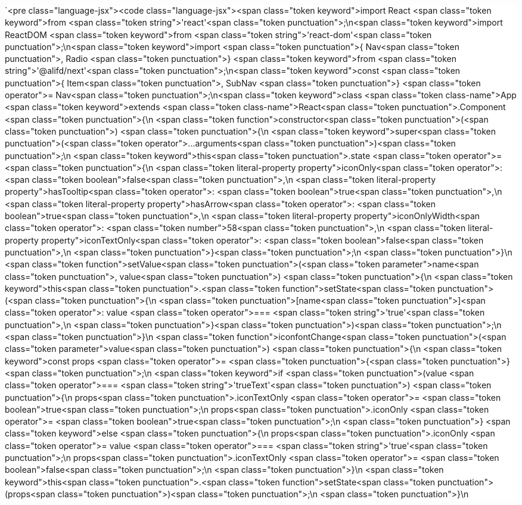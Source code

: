 `<pre class=\"language-jsx\"><code class=\"language-jsx\"><span class=\"token keyword\">import</span> React <span class=\"token keyword\">from</span> <span class=\"token string\">'react'</span><span class=\"token punctuation\">;</span>\n<span class=\"token keyword\">import</span> ReactDOM <span class=\"token keyword\">from</span> <span class=\"token string\">'react-dom'</span><span class=\"token punctuation\">;</span>\n<span class=\"token keyword\">import</span> <span class=\"token punctuation\">{</span> Nav<span class=\"token punctuation\">,</span> Radio <span class=\"token punctuation\">}</span> <span class=\"token keyword\">from</span> <span class=\"token string\">'@alifd/next'</span><span class=\"token punctuation\">;</span>\n<span class=\"token keyword\">const</span> <span class=\"token punctuation\">{</span> Item<span class=\"token punctuation\">,</span> SubNav <span class=\"token punctuation\">}</span> <span class=\"token operator\">=</span> Nav<span class=\"token punctuation\">;</span>\n<span class=\"token keyword\">class</span> <span class=\"token class-name\">App</span> <span class=\"token keyword\">extends</span> <span class=\"token class-name\">React<span class=\"token punctuation\">.</span>Component</span> <span class=\"token punctuation\">{</span>\n  <span class=\"token function\">constructor</span><span class=\"token punctuation\">(</span><span class=\"token punctuation\">)</span> <span class=\"token punctuation\">{</span>\n    <span class=\"token keyword\">super</span><span class=\"token punctuation\">(</span><span class=\"token operator\">...</span>arguments<span class=\"token punctuation\">)</span><span class=\"token punctuation\">;</span>\n    <span class=\"token keyword\">this</span><span class=\"token punctuation\">.</span>state <span class=\"token operator\">=</span> <span class=\"token punctuation\">{</span>\n      <span class=\"token literal-property property\">iconOnly</span><span class=\"token operator\">:</span> <span class=\"token boolean\">false</span><span class=\"token punctuation\">,</span>\n      <span class=\"token literal-property property\">hasTooltip</span><span class=\"token operator\">:</span> <span class=\"token boolean\">true</span><span class=\"token punctuation\">,</span>\n      <span class=\"token literal-property property\">hasArrow</span><span class=\"token operator\">:</span> <span class=\"token boolean\">true</span><span class=\"token punctuation\">,</span>\n      <span class=\"token literal-property property\">iconOnlyWidth</span><span class=\"token operator\">:</span> <span class=\"token number\">58</span><span class=\"token punctuation\">,</span>\n      <span class=\"token literal-property property\">iconTextOnly</span><span class=\"token operator\">:</span> <span class=\"token boolean\">false</span><span class=\"token punctuation\">,</span>\n    <span class=\"token punctuation\">}</span><span class=\"token punctuation\">;</span>\n  <span class=\"token punctuation\">}</span>\n  <span class=\"token function\">setValue</span><span class=\"token punctuation\">(</span><span class=\"token parameter\">name<span class=\"token punctuation\">,</span> value</span><span class=\"token punctuation\">)</span> <span class=\"token punctuation\">{</span>\n    <span class=\"token keyword\">this</span><span class=\"token punctuation\">.</span><span class=\"token function\">setState</span><span class=\"token punctuation\">(</span><span class=\"token punctuation\">{</span>\n      <span class=\"token punctuation\">[</span>name<span class=\"token punctuation\">]</span><span class=\"token operator\">:</span> value <span class=\"token operator\">===</span> <span class=\"token string\">'true'</span><span class=\"token punctuation\">,</span>\n    <span class=\"token punctuation\">}</span><span class=\"token punctuation\">)</span><span class=\"token punctuation\">;</span>\n  <span class=\"token punctuation\">}</span>\n  <span class=\"token function\">iconfontChange</span><span class=\"token punctuation\">(</span><span class=\"token parameter\">value</span><span class=\"token punctuation\">)</span> <span class=\"token punctuation\">{</span>\n    <span class=\"token keyword\">const</span> props <span class=\"token operator\">=</span> <span class=\"token punctuation\">{</span><span class=\"token punctuation\">}</span><span class=\"token punctuation\">;</span>\n    <span class=\"token keyword\">if</span> <span class=\"token punctuation\">(</span>value <span class=\"token operator\">===</span> <span class=\"token string\">'trueText'</span><span class=\"token punctuation\">)</span> <span class=\"token punctuation\">{</span>\n      props<span class=\"token punctuation\">.</span>iconTextOnly <span class=\"token operator\">=</span> <span class=\"token boolean\">true</span><span class=\"token punctuation\">;</span>\n      props<span class=\"token punctuation\">.</span>iconOnly <span class=\"token operator\">=</span> <span class=\"token boolean\">true</span><span class=\"token punctuation\">;</span>\n    <span class=\"token punctuation\">}</span> <span class=\"token keyword\">else</span> <span class=\"token punctuation\">{</span>\n      props<span class=\"token punctuation\">.</span>iconOnly <span class=\"token operator\">=</span> value <span class=\"token operator\">===</span> <span class=\"token string\">'true'</span><span class=\"token punctuation\">;</span>\n      props<span class=\"token punctuation\">.</span>iconTextOnly <span class=\"token operator\">=</span> <span class=\"token boolean\">false</span><span class=\"token punctuation\">;</span>\n    <span class=\"token punctuation\">}</span>\n    <span class=\"token keyword\">this</span><span class=\"token punctuation\">.</span><span class=\"token function\">setState</span><span class=\"token punctuation\">(</span>props<span class=\"token punctuation\">)</span><span class=\"token punctuation\">;</span>\n  <span class=\"token punctuation\">}</span>\n